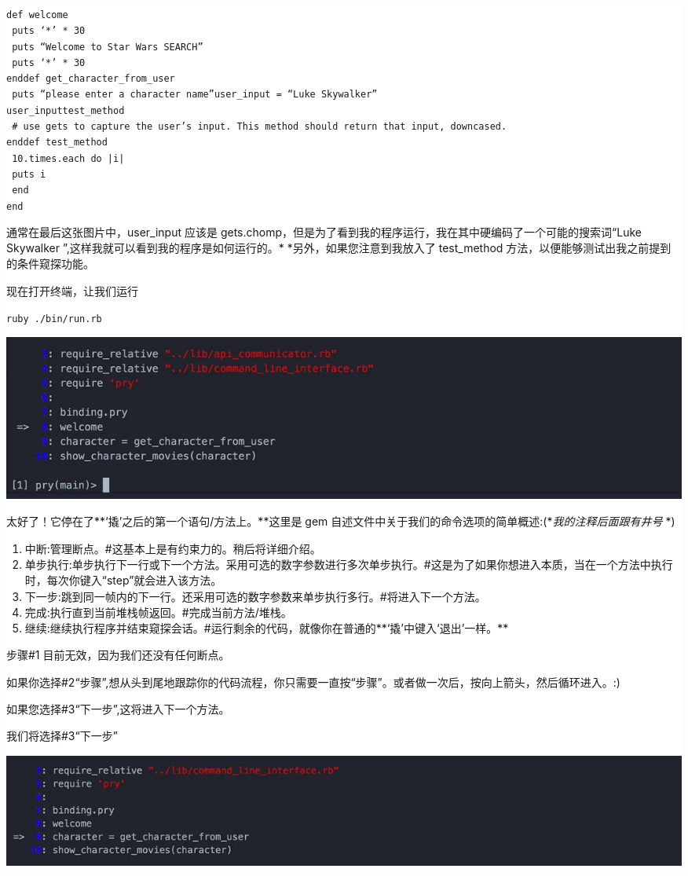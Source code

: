 ```
def welcome
 puts ‘*’ * 30
 puts “Welcome to Star Wars SEARCH”
 puts ‘*’ * 30
enddef get_character_from_user
 puts “please enter a character name”user_input = “Luke Skywalker”
user_inputtest_method
 # use gets to capture the user’s input. This method should return that input, downcased.
enddef test_method
 10.times.each do |i|
 puts i
 end 
end
```

通常在最后这张图片中，user_input 应该是 gets.chomp，但是为了看到我的程序运行，我在其中硬编码了一个可能的搜索词“Luke Skywalker ”,这样我就可以看到我的程序是如何运行的。* *另外，如果您注意到我放入了 test_method 方法，以便能够测试出我之前提到的条件窥探功能。

现在打开终端，让我们运行

```
ruby ./bin/run.rb
```

![](img/2b94d3d962e2f4291386ca493959fb6c.png)

太好了！它停在了**‘撬’之后的第一个语句/方法上。**这里是 gem 自述文件中关于我们的命令选项的简单概述:(**我的注释后面跟有井号* *)

1.  中断:管理断点。#这基本上是有约束力的。稍后将详细介绍。
2.  单步执行:单步执行下一行或下一个方法。采用可选的数字参数进行多次单步执行。#这是为了如果你想进入本质，当在一个方法中执行时，每次你键入“step”就会进入该方法。
3.  下一步:跳到同一帧内的下一行。还采用可选的数字参数来单步执行多行。#将进入下一个方法。
4.  完成:执行直到当前堆栈帧返回。#完成当前方法/堆栈。
5.  继续:继续执行程序并结束窥探会话。#运行剩余的代码，就像你在普通的**‘撬’中键入‘退出’一样。**

步骤#1 目前无效，因为我们还没有任何断点。

如果你选择#2“步骤”,想从头到尾地跟踪你的代码流程，你只需要一直按“步骤”。或者做一次后，按向上箭头，然后循环进入。:)

如果您选择#3“下一步”,这将进入下一个方法。

我们将选择#3“下一步”

![](img/376e43e4e37ae91cc3422188a4624485.png)
